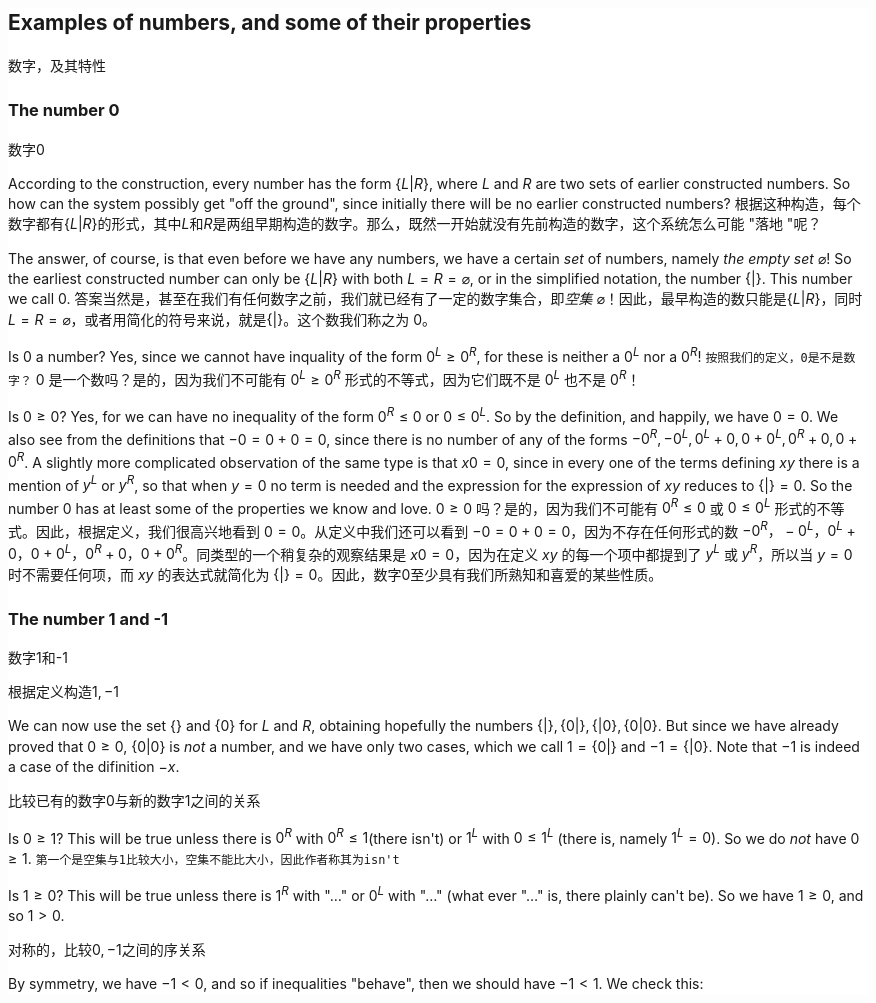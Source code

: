 ## Examples of numbers, and some of their properties
数字，及其特性
### The number 0
数字0

According to the construction, every number has the form $\{ L|R \}$, where $L$ and $R$ are two sets of earlier constructed numbers. So how can the system possibly get "off the ground", since initially there will be no earlier constructed numbers?
根据这种构造，每个数字都有$\{ L|R \}$的形式，其中$L$和$R$是两组早期构造的数字。那么，既然一开始就没有先前构造的数字，这个系统怎么可能 "落地 "呢？

The answer, of course, is that even before we have any numbers, we have a certain *set* of numbers, namely *the empty set* $\varnothing$! So the earliest constructed number can only be $\{L|R\}$ with both $L=R=\varnothing$, or in the simplified notation, the number $\{|\}$. This number we call 0.
答案当然是，甚至在我们有任何数字之前，我们就已经有了一定的数字集合，即*空集* $\varnothing$！因此，最早构造的数只能是$\{L|R\}$，同时$L=R=\varnothing$，或者用简化的符号来说，就是$\{|\}$。这个数我们称之为 0。

Is 0 a number? Yes, since we cannot have inquality of the form $0^L\ge 0^R$, for these is neither a $0^L$ nor a $0^R$!
`按照我们的定义，0是不是数字？`
0 是一个数吗？是的，因为我们不可能有 $0^L\ge 0^R$ 形式的不等式，因为它们既不是 $0^L$ 也不是 $0^R$！

Is $0\ge 0$? Yes, for we can have no inequality of the form $0^R \le 0$ or $0\le 0^L$. So by the definition, and happily, we have $0=0$. We also see from the definitions that $-0=0+0=0$, since there is no number of any of the forms $-0^R, -0^L, 0^L+0, 0+0^L, 0^R+0, 0+0^R$. A slightly more complicated observation of the same type is that $x0=0$, since in every one of the terms defining $xy$ there is a mention of $y^L$ or $y^R$, so that when $y=0$ no term is needed and the expression for the expression of $xy$ reduces to $\{|\} =0$. So the number 0 has at least some of the properties we know and love.
$0\ge 0$ 吗？是的，因为我们不可能有 $0^R\le 0$ 或 $0\le 0^L$ 形式的不等式。因此，根据定义，我们很高兴地看到 $0=0$。从定义中我们还可以看到 $-0=0+0=0$，因为不存在任何形式的数 $-0^R，-0^L，0^L+0，0+0^L，0^R+0，0+0^R$。同类型的一个稍复杂的观察结果是 $x0=0$，因为在定义 $xy$ 的每一个项中都提到了 $y^L$ 或 $y^R$，所以当 $y=0$ 时不需要任何项，而 $xy$ 的表达式就简化为 $\{|\} =0$。因此，数字0至少具有我们所熟知和喜爱的某些性质。

### The number 1 and -1
数字1和-1

根据定义构造${ 1,-1 }$

We can now use the set ${ \{  \} }$ and ${ \{ 0 \} }$ for ${ L }$ and ${ R }$, obtaining hopefully the numbers ${ \{ | \}, \{ 0| \}, \{ |0 \}, \{ 0|0 \} }$. But since we have already proved that $0\ge 0$, {0\|0} is *not* a number, and we have only two cases, which we call ${ 1 = \{ 0| \} }$ and ${ -1 = \{ |0 \} }$. Note that $-1$ is indeed a case of the difinition $-x$.

比较已有的数字${ 0 }$与新的数字${ 1 }$之间的关系

Is $0 \ge 1$? This will be true unless there is $0^R$ with $0^R \le 1$(there isn't) or $1^L$ with $0 \le 1^L$ (there is, namely $1^L = 0$). So we do *not* have $0\ge 1$.
`第一个是空集与1比较大小，空集不能比大小，因此作者称其为isn't`

Is $1 \ge 0$? This will be true unless there is $1^R$ with "$\dots$" or $0^L$ with "$\dots$" (what ever "$\dots$" is, there plainly can't be). So we have $1 \ge 0$, and so $1 > 0$.

对称的，比较${ 0,-1 }$之间的序关系

By symmetry, we have $-1 < 0$, and so if inequalities "behave", then we should have $-1 < 1$. We check this:
